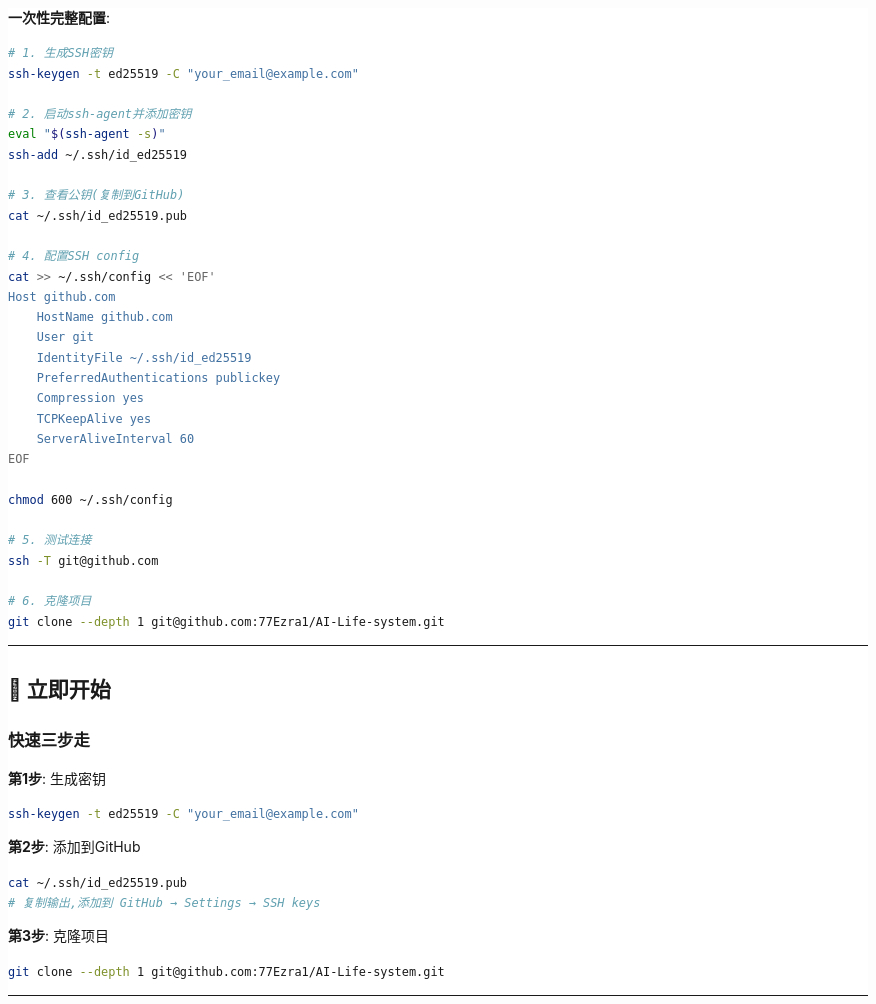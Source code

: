 **一次性完整配置**:

```bash
# 1. 生成SSH密钥
ssh-keygen -t ed25519 -C "your_email@example.com"

# 2. 启动ssh-agent并添加密钥
eval "$(ssh-agent -s)"
ssh-add ~/.ssh/id_ed25519

# 3. 查看公钥(复制到GitHub)
cat ~/.ssh/id_ed25519.pub

# 4. 配置SSH config
cat >> ~/.ssh/config << 'EOF'
Host github.com
    HostName github.com
    User git
    IdentityFile ~/.ssh/id_ed25519
    PreferredAuthentications publickey
    Compression yes
    TCPKeepAlive yes
    ServerAliveInterval 60
EOF

chmod 600 ~/.ssh/config

# 5. 测试连接
ssh -T git@github.com

# 6. 克隆项目
git clone --depth 1 git@github.com:77Ezra1/AI-Life-system.git
```

---

## 🚀 立即开始

### 快速三步走

**第1步**: 生成密钥
```bash
ssh-keygen -t ed25519 -C "your_email@example.com"
```

**第2步**: 添加到GitHub
```bash
cat ~/.ssh/id_ed25519.pub
# 复制输出,添加到 GitHub → Settings → SSH keys
```

**第3步**: 克隆项目
```bash
git clone --depth 1 git@github.com:77Ezra1/AI-Life-system.git
```

---